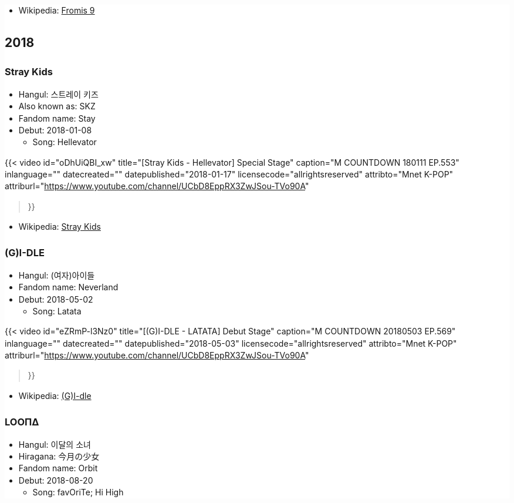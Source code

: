 * Wikipedia: [Fromis 9](https://en.wikipedia.org/wiki/Fromis_9)

## 2018
### Stray Kids
* Hangul: 스트레이 키즈
* Also known as: SKZ
* Fandom name: Stay
* Debut: 2018-01-08
  * Song: Hellevator

{{< video
  id="oDhUiQBI_xw"
  title="[Stray Kids - Hellevator] Special Stage"
  caption="M COUNTDOWN 180111 EP.553"
  inlanguage=""
  datecreated=""
  datepublished="2018-01-17"
  licensecode="allrightsreserved"
  attribto="Mnet K-POP"
  attriburl="https://www.youtube.com/channel/UCbD8EppRX3ZwJSou-TVo90A"
>}}

* Wikipedia: [Stray Kids](https://en.wikipedia.org/wiki/Stray_Kids)

### (G)I-DLE
* Hangul: (여자)아이들
* Fandom name: Neverland
* Debut: 2018-05-02
  * Song: Latata

{{< video
  id="eZRmP-l3Nz0"
  title="[(G)I-DLE - LATATA] Debut Stage"
  caption="M COUNTDOWN 20180503 EP.569"
  inlanguage=""
  datecreated=""
  datepublished="2018-05-03"
  licensecode="allrightsreserved"
  attribto="Mnet K-POP"
  attriburl="https://www.youtube.com/channel/UCbD8EppRX3ZwJSou-TVo90A"
>}}

* Wikipedia: [(G)I-dle](https://en.wikipedia.org/wiki/(G)I-dle)

### LOOΠΔ
* Hangul: 이달의 소녀
* Hiragana: 今月の少女
* Fandom name: Orbit
* Debut: 2018-08-20
  * Song: favOriTe; Hi High


[^a]: Soompi: [8 Things You Need To Know About NU'EST](https://www.soompi.com/article/1000181wpp/8-important-things-need-know-nuest)
[^b]: KProfiles: [TEMPEST Profile and Facts](https://kprofiles.com/tempest-profile-facts/)